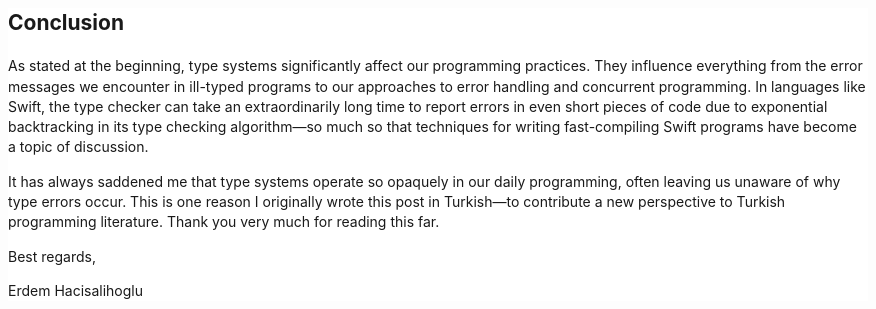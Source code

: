 ## Conclusion

As stated at the beginning, type systems significantly affect our programming practices. They influence everything from the error messages we encounter in ill-typed programs to our approaches to error handling and concurrent programming. In languages like Swift, the type checker can take an extraordinarily long time to report errors in even short pieces of code due to exponential backtracking in its type checking algorithm—so much so that techniques for writing fast-compiling Swift programs have become a topic of discussion.

It has always saddened me that type systems operate so opaquely in our daily programming, often leaving us unaware of why type errors occur. This is one reason I originally wrote this post in Turkish—to contribute a new perspective to Turkish programming literature. Thank you very much for reading this far.

Best regards,

Erdem Hacisalihoglu
